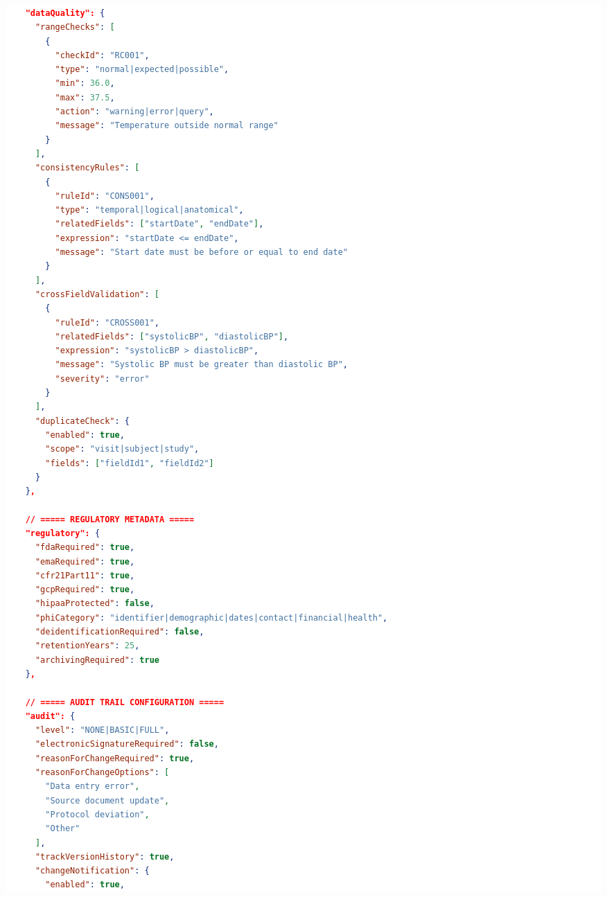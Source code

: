 ```json
    "dataQuality": {
      "rangeChecks": [
        {
          "checkId": "RC001",
          "type": "normal|expected|possible",
          "min": 36.0,
          "max": 37.5,
          "action": "warning|error|query",
          "message": "Temperature outside normal range"
        }
      ],
      "consistencyRules": [
        {
          "ruleId": "CONS001",
          "type": "temporal|logical|anatomical",
          "relatedFields": ["startDate", "endDate"],
          "expression": "startDate <= endDate",
          "message": "Start date must be before or equal to end date"
        }
      ],
      "crossFieldValidation": [
        {
          "ruleId": "CROSS001",
          "relatedFields": ["systolicBP", "diastolicBP"],
          "expression": "systolicBP > diastolicBP",
          "message": "Systolic BP must be greater than diastolic BP",
          "severity": "error"
        }
      ],
      "duplicateCheck": {
        "enabled": true,
        "scope": "visit|subject|study",
        "fields": ["fieldId1", "fieldId2"]
      }
    },
    
    // ===== REGULATORY METADATA =====
    "regulatory": {
      "fdaRequired": true,
      "emaRequired": true,
      "cfr21Part11": true,
      "gcpRequired": true,
      "hipaaProtected": false,
      "phiCategory": "identifier|demographic|dates|contact|financial|health",
      "deidentificationRequired": false,
      "retentionYears": 25,
      "archivingRequired": true
    },
    
    // ===== AUDIT TRAIL CONFIGURATION =====
    "audit": {
      "level": "NONE|BASIC|FULL",
      "electronicSignatureRequired": false,
      "reasonForChangeRequired": true,
      "reasonForChangeOptions": [
        "Data entry error",
        "Source document update",
        "Protocol deviation",
        "Other"
      ],
      "trackVersionHistory": true,
      "changeNotification": {
        "enabled": true,
```